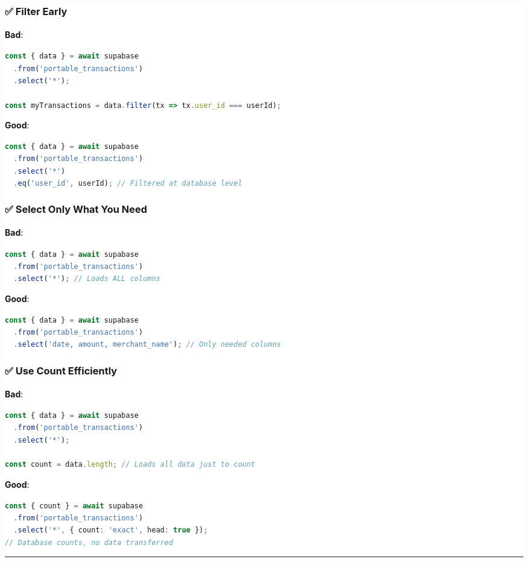 ### ✅ Filter Early

**Bad**:
```typescript
const { data } = await supabase
  .from('portable_transactions')
  .select('*');

const myTransactions = data.filter(tx => tx.user_id === userId);
```

**Good**:
```typescript
const { data } = await supabase
  .from('portable_transactions')
  .select('*')
  .eq('user_id', userId); // Filtered at database level
```

### ✅ Select Only What You Need

**Bad**:
```typescript
const { data } = await supabase
  .from('portable_transactions')
  .select('*'); // Loads ALL columns
```

**Good**:
```typescript
const { data } = await supabase
  .from('portable_transactions')
  .select('date, amount, merchant_name'); // Only needed columns
```

### ✅ Use Count Efficiently

**Bad**:
```typescript
const { data } = await supabase
  .from('portable_transactions')
  .select('*');

const count = data.length; // Loads all data just to count
```

**Good**:
```typescript
const { count } = await supabase
  .from('portable_transactions')
  .select('*', { count: 'exact', head: true });
// Database counts, no data transferred
```

---
